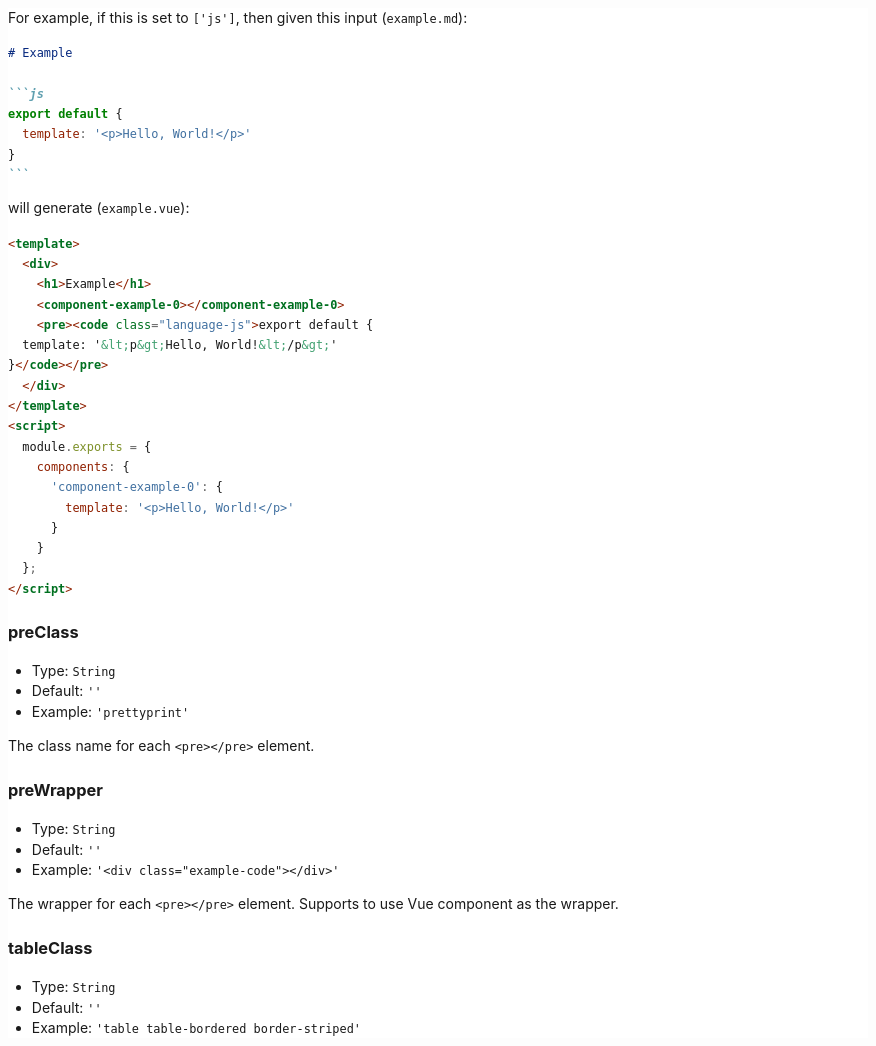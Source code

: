 For example, if this is set to `['js']`, then given this input (`example.md`):

````markdown
# Example

```js
export default {
  template: '<p>Hello, World!</p>'
}
```
````

will generate (`example.vue`):

```html
<template>
  <div>
    <h1>Example</h1>
    <component-example-0></component-example-0>
    <pre><code class="language-js">export default {
  template: '&lt;p&gt;Hello, World!&lt;/p&gt;'
}</code></pre>
  </div>
</template>
<script>
  module.exports = {
    components: {
      'component-example-0': {
        template: '<p>Hello, World!</p>'
      }
    }
  };
</script>
```

### preClass

- Type: `String`
- Default: `''`
- Example: `'prettyprint'`

The class name for each `<pre></pre>` element.

### preWrapper

- Type: `String`
- Default: `''`
- Example: `'<div class="example-code"></div>'`

The wrapper for each `<pre></pre>` element. Supports to use Vue component as the wrapper.

### tableClass

- Type: `String`
- Default: `''`
- Example: `'table table-bordered border-striped'`
